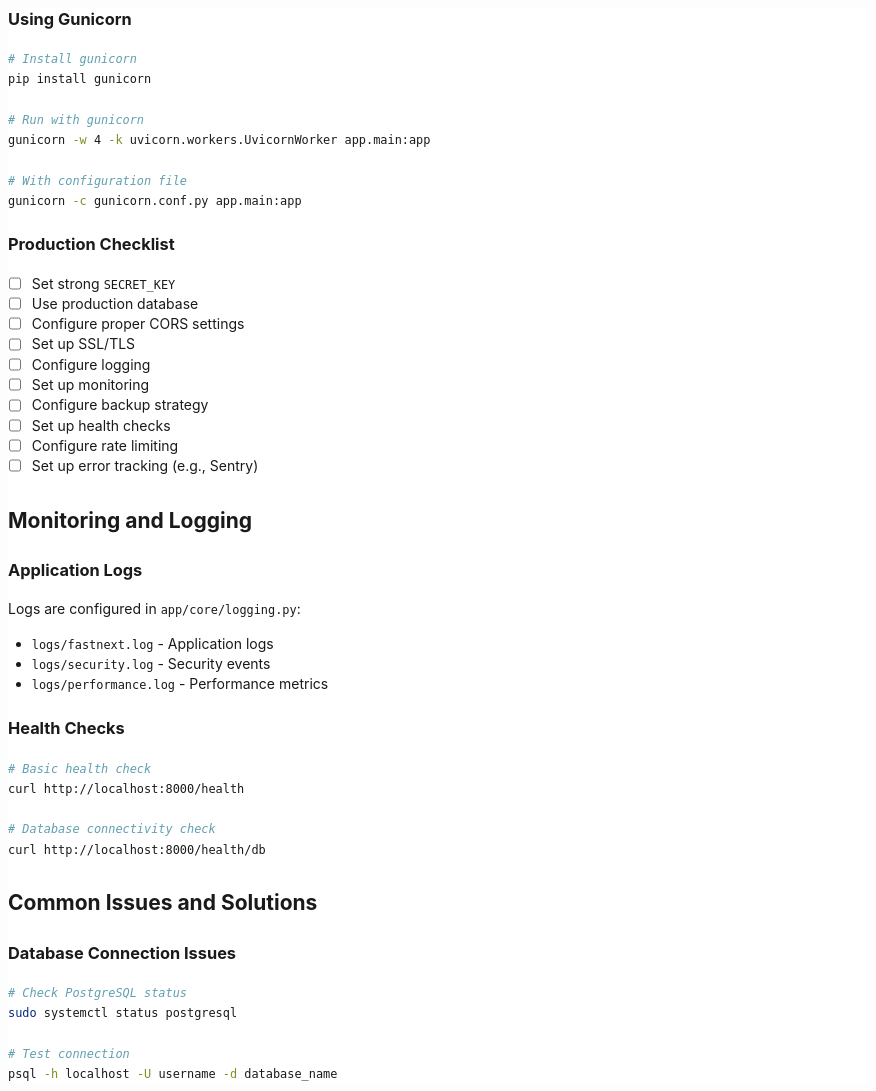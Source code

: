 ### Using Gunicorn

```bash
# Install gunicorn
pip install gunicorn

# Run with gunicorn
gunicorn -w 4 -k uvicorn.workers.UvicornWorker app.main:app

# With configuration file
gunicorn -c gunicorn.conf.py app.main:app
```

### Production Checklist

- [ ] Set strong `SECRET_KEY`
- [ ] Use production database
- [ ] Configure proper CORS settings
- [ ] Set up SSL/TLS
- [ ] Configure logging
- [ ] Set up monitoring
- [ ] Configure backup strategy
- [ ] Set up health checks
- [ ] Configure rate limiting
- [ ] Set up error tracking (e.g., Sentry)

## Monitoring and Logging

### Application Logs

Logs are configured in `app/core/logging.py`:
- `logs/fastnext.log` - Application logs
- `logs/security.log` - Security events
- `logs/performance.log` - Performance metrics

### Health Checks

```bash
# Basic health check
curl http://localhost:8000/health

# Database connectivity check
curl http://localhost:8000/health/db
```

## Common Issues and Solutions

### Database Connection Issues
```bash
# Check PostgreSQL status
sudo systemctl status postgresql

# Test connection
psql -h localhost -U username -d database_name
```

